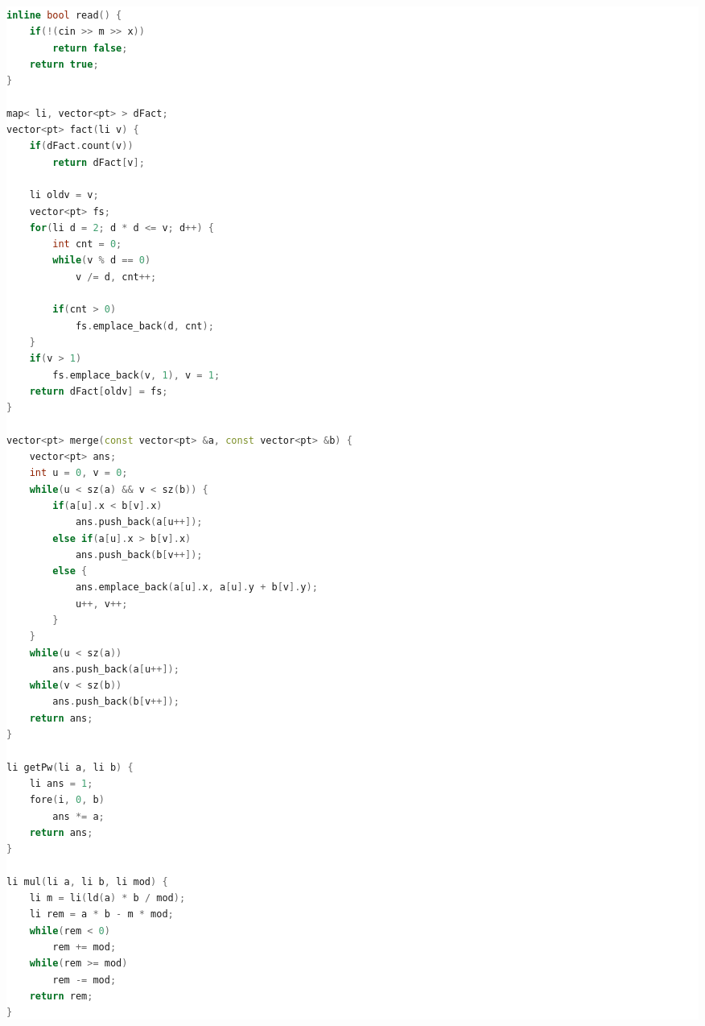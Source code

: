 ```cpp
inline bool read() {
    if(!(cin >> m >> x))
        return false;
    return true;
}

map< li, vector<pt> > dFact;
vector<pt> fact(li v) {
    if(dFact.count(v))
        return dFact[v];
    
    li oldv = v;
    vector<pt> fs;
    for(li d = 2; d * d <= v; d++) {
        int cnt = 0;
        while(v % d == 0)
            v /= d, cnt++;
        
        if(cnt > 0)
            fs.emplace_back(d, cnt);
    }
    if(v > 1)
        fs.emplace_back(v, 1), v = 1;
    return dFact[oldv] = fs;
}

vector<pt> merge(const vector<pt> &a, const vector<pt> &b) {
    vector<pt> ans;
    int u = 0, v = 0;
    while(u < sz(a) && v < sz(b)) {
        if(a[u].x < b[v].x)
            ans.push_back(a[u++]);
        else if(a[u].x > b[v].x)
            ans.push_back(b[v++]);
        else {
            ans.emplace_back(a[u].x, a[u].y + b[v].y);
            u++, v++;
        }
    }
    while(u < sz(a))
        ans.push_back(a[u++]);
    while(v < sz(b))
        ans.push_back(b[v++]);
    return ans;
}

li getPw(li a, li b) {
    li ans = 1;
    fore(i, 0, b)
        ans *= a;
    return ans;
}

li mul(li a, li b, li mod) {
    li m = li(ld(a) * b / mod);
    li rem = a * b - m * mod;
    while(rem < 0)
        rem += mod;
    while(rem >= mod)
        rem -= mod;
    return rem;
}

```